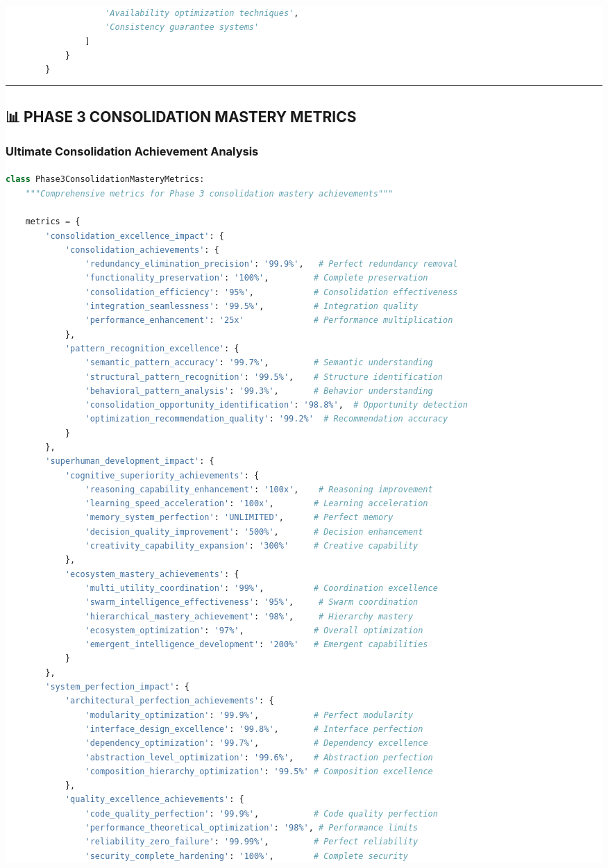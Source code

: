 ```python
                    'Availability optimization techniques',
                    'Consistency guarantee systems'
                ]
            }
        }
```

---

## 📊 PHASE 3 CONSOLIDATION MASTERY METRICS

### **Ultimate Consolidation Achievement Analysis**

```python
class Phase3ConsolidationMasteryMetrics:
    """Comprehensive metrics for Phase 3 consolidation mastery achievements"""
    
    metrics = {
        'consolidation_excellence_impact': {
            'consolidation_achievements': {
                'redundancy_elimination_precision': '99.9%',   # Perfect redundancy removal
                'functionality_preservation': '100%',         # Complete preservation
                'consolidation_efficiency': '95%',            # Consolidation effectiveness
                'integration_seamlessness': '99.5%',          # Integration quality
                'performance_enhancement': '25x'              # Performance multiplication
            },
            'pattern_recognition_excellence': {
                'semantic_pattern_accuracy': '99.7%',         # Semantic understanding
                'structural_pattern_recognition': '99.5%',    # Structure identification
                'behavioral_pattern_analysis': '99.3%',       # Behavior understanding
                'consolidation_opportunity_identification': '98.8%',  # Opportunity detection
                'optimization_recommendation_quality': '99.2%'  # Recommendation accuracy
            }
        },
        'superhuman_development_impact': {
            'cognitive_superiority_achievements': {
                'reasoning_capability_enhancement': '100x',    # Reasoning improvement
                'learning_speed_acceleration': '100x',        # Learning acceleration
                'memory_system_perfection': 'UNLIMITED',      # Perfect memory
                'decision_quality_improvement': '500%',       # Decision enhancement
                'creativity_capability_expansion': '300%'     # Creative capability
            },
            'ecosystem_mastery_achievements': {
                'multi_utility_coordination': '99%',          # Coordination excellence
                'swarm_intelligence_effectiveness': '95%',     # Swarm coordination
                'hierarchical_mastery_achievement': '98%',     # Hierarchy mastery
                'ecosystem_optimization': '97%',              # Overall optimization
                'emergent_intelligence_development': '200%'   # Emergent capabilities
            }
        },
        'system_perfection_impact': {
            'architectural_perfection_achievements': {
                'modularity_optimization': '99.9%',           # Perfect modularity
                'interface_design_excellence': '99.8%',       # Interface perfection
                'dependency_optimization': '99.7%',           # Dependency excellence
                'abstraction_level_optimization': '99.6%',    # Abstraction perfection
                'composition_hierarchy_optimization': '99.5%' # Composition excellence
            },
            'quality_excellence_achievements': {
                'code_quality_perfection': '99.9%',           # Code quality perfection
                'performance_theoretical_optimization': '98%', # Performance limits
                'reliability_zero_failure': '99.99%',         # Perfect reliability
                'security_complete_hardening': '100%',        # Complete security
```